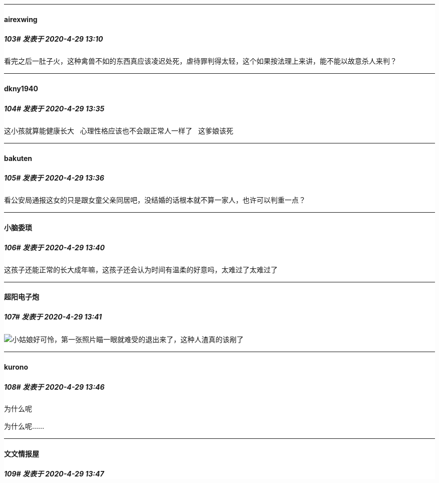 
-----

####  airexwing  
##### 103#       发表于 2020-4-29 13:10


看完之后一肚子火，这种禽兽不如的东西真应该凌迟处死，虐待罪判得太轻，这个如果按法理上来讲，能不能以故意杀人来判？


-----

####  dkny1940  
##### 104#       发表于 2020-4-29 13:35


这小孩就算能健康长大   心理性格应该也不会跟正常人一样了   这爹娘该死 


-----

####  bakuten  
##### 105#       发表于 2020-4-29 13:36


看公安局通报这女的只是跟女童父亲同居吧，没结婚的话根本就不算一家人，也许可以判重一点？


-----

####  小脑委琐  
##### 106#       发表于 2020-4-29 13:40


这孩子还能正常的长大成年嘛，这孩子还会认为时间有温柔的好意吗，太难过了太难过了


-----

####  超阳电子炮  
##### 107#       发表于 2020-4-29 13:41


<img src="https://static.saraba1st.com/image/smiley/face2017/135.png" referrerpolicy="no-referrer">小姑娘好可怜，第一张照片瞄一眼就难受的退出来了，这种人渣真的该剐了


-----

####  kurono  
##### 108#       发表于 2020-4-29 13:46


为什么呢

为什么呢……


-----

####  文文情报屋  
##### 109#       发表于 2020-4-29 13:47
